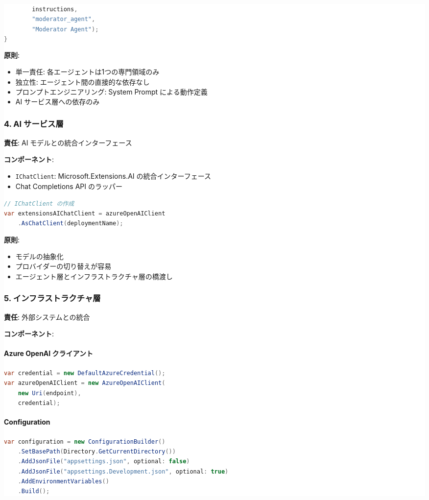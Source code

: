 ```csharp
        instructions,
        "moderator_agent",
        "Moderator Agent");
}
```

**原則**:
- 単一責任: 各エージェントは1つの専門領域のみ
- 独立性: エージェント間の直接的な依存なし
- プロンプトエンジニアリング: System Prompt による動作定義
- AI サービス層への依存のみ

### 4. AI サービス層

**責任**: AI モデルとの統合インターフェース

**コンポーネント**:
- `IChatClient`: Microsoft.Extensions.AI の統合インターフェース
- Chat Completions API のラッパー

```csharp
// IChatClient の作成
var extensionsAIChatClient = azureOpenAIClient
    .AsChatClient(deploymentName);
```

**原則**:
- モデルの抽象化
- プロバイダーの切り替えが容易
- エージェント層とインフラストラクチャ層の橋渡し

### 5. インフラストラクチャ層

**責任**: 外部システムとの統合

**コンポーネント**:

#### Azure OpenAI クライアント
```csharp
var credential = new DefaultAzureCredential();
var azureOpenAIClient = new AzureOpenAIClient(
    new Uri(endpoint),
    credential);
```

#### Configuration
```csharp
var configuration = new ConfigurationBuilder()
    .SetBasePath(Directory.GetCurrentDirectory())
    .AddJsonFile("appsettings.json", optional: false)
    .AddJsonFile("appsettings.Development.json", optional: true)
    .AddEnvironmentVariables()
    .Build();
```
